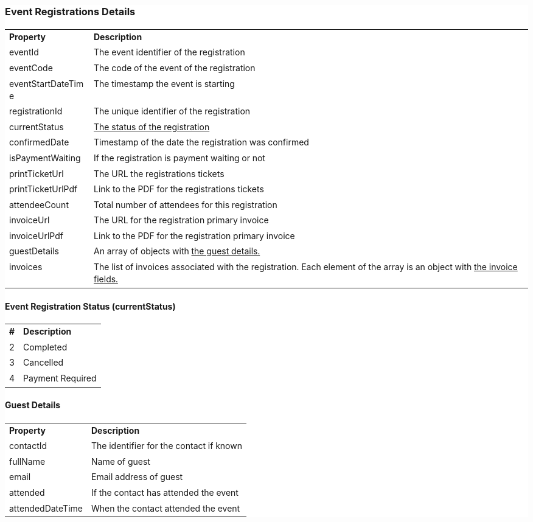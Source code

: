 ### Event Registrations Details

|                    |                                                                                                                                                          |
| ------------------ | -------------------------------------------------------------------------------------------------------------------------------------------------------- |
| **Property**       | **Description**                                                                                                                                          |
| eventId            | The event identifier of the registration                                                                                                                 |
| eventCode          | The code of the event of the registration                                                                                                                |
| eventStartDateTime | The timestamp the event is starting                                                                                                                      |
| registrationId     | The unique identifier of the registration                                                                                                                |
| currentStatus      | [The status of the registration](get-contact.md#registration-status)                                                                                     |
| confirmedDate      | Timestamp of the date the registration was confirmed                                                                                                     |
| isPaymentWaiting   | If the registration is payment waiting or not                                                                                                            |
| printTicketUrl     | The URL the registrations tickets                                                                                                                        |
| printTicketUrlPdf  | Link to the PDF for the registrations tickets                                                                                                            |
| attendeeCount      | Total number of attendees for this registration                                                                                                          |
| invoiceUrl         | The URL for the registration primary invoice                                                                                                             |
| invoiceUrlPdf      | Link to the PDF for the registration primary invoice                                                                                                     |
| guestDetails       | An array of objects with [the guest details.](get-contact.md#guest-details)                                                                              |
| invoices           | The list of invoices associated with the registration. Each element of the array is an object with [the invoice fields.](get-contact.md#invoice-details) |

#### Event Registration Status (currentStatus)

|       |                  |
| ----- | ---------------- |
| **#** | **Description**  |
| 2     | Completed        |
| 3     | Cancelled        |
| 4     | Payment Required |

#### Guest Details

|                  |                                         |
| ---------------- | --------------------------------------- |
| **Property**     | **Description**                         |
| contactId        | The identifier for the contact if known |
| fullName         | Name of guest                           |
| email            | Email address of guest                  |
| attended         | If the contact has attended the event   |
| attendedDateTime | When the contact attended the event     |
